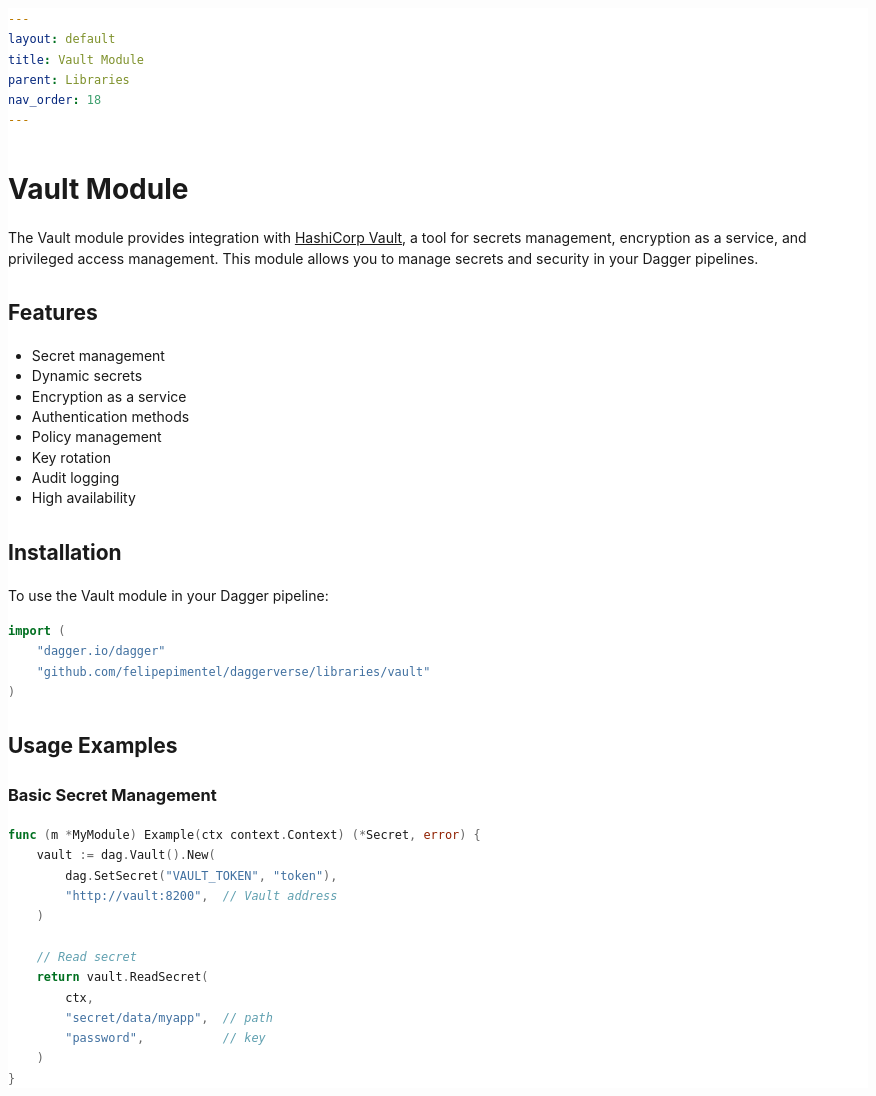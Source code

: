 ```yaml
---
layout: default
title: Vault Module
parent: Libraries
nav_order: 18
---
```


# Vault Module

The Vault module provides integration with [HashiCorp Vault](https://www.vaultproject.io/), a tool for secrets management, encryption as a service, and privileged access management. This module allows you to manage secrets and security in your Dagger pipelines.

## Features

- Secret management
- Dynamic secrets
- Encryption as a service
- Authentication methods
- Policy management
- Key rotation
- Audit logging
- High availability

## Installation

To use the Vault module in your Dagger pipeline:

```go
import (
    "dagger.io/dagger"
    "github.com/felipepimentel/daggerverse/libraries/vault"
)
```

## Usage Examples

### Basic Secret Management

```go
func (m *MyModule) Example(ctx context.Context) (*Secret, error) {
    vault := dag.Vault().New(
        dag.SetSecret("VAULT_TOKEN", "token"),
        "http://vault:8200",  // Vault address
    )
    
    // Read secret
    return vault.ReadSecret(
        ctx,
        "secret/data/myapp",  // path
        "password",           // key
    )
}
```
